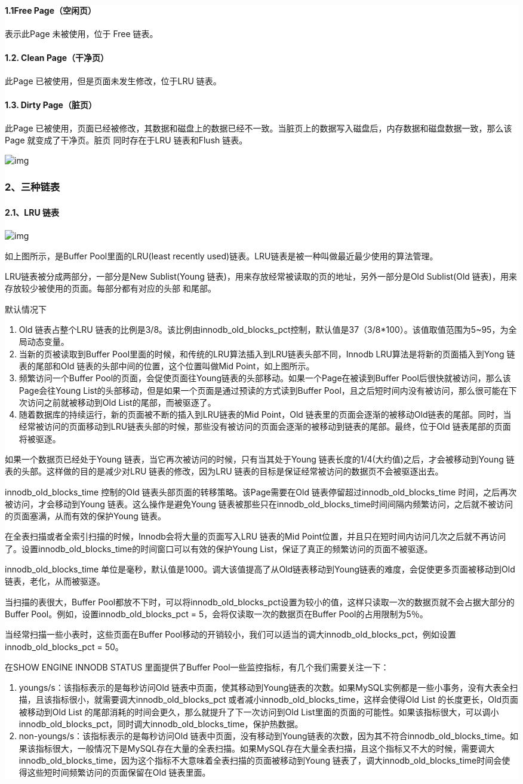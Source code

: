 #### 1.1Free Page（空闲页）

表示此Page 未被使用，位于 Free 链表。

#### 1.2. Clean Page（干净页）

此Page 已被使用，但是页面未发生修改，位于LRU 链表。

#### 1.3. Dirty Page（脏页）

此Page 已被使用，页面已经被修改，其数据和磁盘上的数据已经不一致。当脏页上的数据写入磁盘后，内存数据和磁盘数据一致，那么该Page 就变成了干净页。脏页 同时存在于LRU 链表和Flush 链表。

![img](https://img2020.cnblogs.com/blog/1401949/202105/1401949-20210519140059196-1689708754.png)

 

### 2、三种链表

#### 2.1、LRU 链表

![img](https://img2020.cnblogs.com/blog/1401949/202105/1401949-20210519141748605-1814570956.png)

 

如上图所示，是Buffer Pool里面的LRU(least recently used)链表。LRU链表是被一种叫做最近最少使用的算法管理。

LRU链表被分成两部分，一部分是New Sublist(Young 链表)，用来存放经常被读取的页的地址，另外一部分是Old Sublist(Old 链表)，用来存放较少被使用的页面。每部分都有对应的头部 和尾部。

默认情况下

1. Old 链表占整个LRU 链表的比例是3/8。该比例由innodb_old_blocks_pct控制，默认值是37（3/8*100）。该值取值范围为5~95，为全局动态变量。
2. 当新的页被读取到Buffer Pool里面的时候，和传统的LRU算法插入到LRU链表头部不同，Innodb LRU算法是将新的页面插入到Yong 链表的尾部和Old 链表的头部中间的位置，这个位置叫做Mid Point，如上图所示。
3. 频繁访问一个Buffer Pool的页面，会促使页面往Young链表的头部移动。如果一个Page在被读到Buffer Pool后很快就被访问，那么该Page会往Young List的头部移动，但是如果一个页面是通过预读的方式读到Buffer Pool，且之后短时间内没有被访问，那么很可能在下次访问之前就被移动到Old List的尾部，而被驱逐了。
4. 随着数据库的持续运行，新的页面被不断的插入到LRU链表的Mid Point，Old 链表里的页面会逐渐的被移动Old链表的尾部。同时，当经常被访问的页面移动到LRU链表头部的时候，那些没有被访问的页面会逐渐的被移动到链表的尾部。最终，位于Old 链表尾部的页面将被驱逐。

如果一个数据页已经处于Young 链表，当它再次被访问的时候，只有当其处于Young 链表长度的1/4(大约值)之后，才会被移动到Young 链表的头部。这样做的目的是减少对LRU 链表的修改，因为LRU 链表的目标是保证经常被访问的数据页不会被驱逐出去。

innodb_old_blocks_time 控制的Old 链表头部页面的转移策略。该Page需要在Old 链表停留超过innodb_old_blocks_time 时间，之后再次被访问，才会移动到Young 链表。这么操作是避免Young 链表被那些只在innodb_old_blocks_time时间间隔内频繁访问，之后就不被访问的页面塞满，从而有效的保护Young 链表。

在全表扫描或者全索引扫描的时候，Innodb会将大量的页面写入LRU 链表的Mid Point位置，并且只在短时间内访问几次之后就不再访问了。设置innodb_old_blocks_time的时间窗口可以有效的保护Young List，保证了真正的频繁访问的页面不被驱逐。

innodb_old_blocks_time 单位是毫秒，默认值是1000。调大该值提高了从Old链表移动到Young链表的难度，会促使更多页面被移动到Old 链表，老化，从而被驱逐。

当扫描的表很大，Buffer Pool都放不下时，可以将innodb_old_blocks_pct设置为较小的值，这样只读取一次的数据页就不会占据大部分的Buffer Pool。例如，设置innodb_old_blocks_pct = 5，会将仅读取一次的数据页在Buffer Pool的占用限制为5％。

当经常扫描一些小表时，这些页面在Buffer Pool移动的开销较小，我们可以适当的调大innodb_old_blocks_pct，例如设置innodb_old_blocks_pct = 50。

在SHOW ENGINE INNODB STATUS 里面提供了Buffer Pool一些监控指标，有几个我们需要关注一下：

1. youngs/s：该指标表示的是每秒访问Old 链表中页面，使其移动到Young链表的次数。如果MySQL实例都是一些小事务，没有大表全扫描，且该指标很小，就需要调大innodb_old_blocks_pct 或者减小innodb_old_blocks_time，这样会使得Old List 的长度更长，Old页面被移动到Old List 的尾部消耗的时间会更久，那么就提升了下一次访问到Old List里面的页面的可能性。如果该指标很大，可以调小innodb_old_blocks_pct，同时调大innodb_old_blocks_time，保护热数据。
2. non-youngs/s：该指标表示的是每秒访问Old 链表中页面，没有移动到Young链表的次数，因为其不符合innodb_old_blocks_time。如果该指标很大，一般情况下是MySQL存在大量的全表扫描。如果MySQL存在大量全表扫描，且这个指标又不大的时候，需要调大innodb_old_blocks_time，因为这个指标不大意味着全表扫描的页面被移动到Young 链表了，调大innodb_old_blocks_time时间会使得这些短时间频繁访问的页面保留在Old 链表里面。
